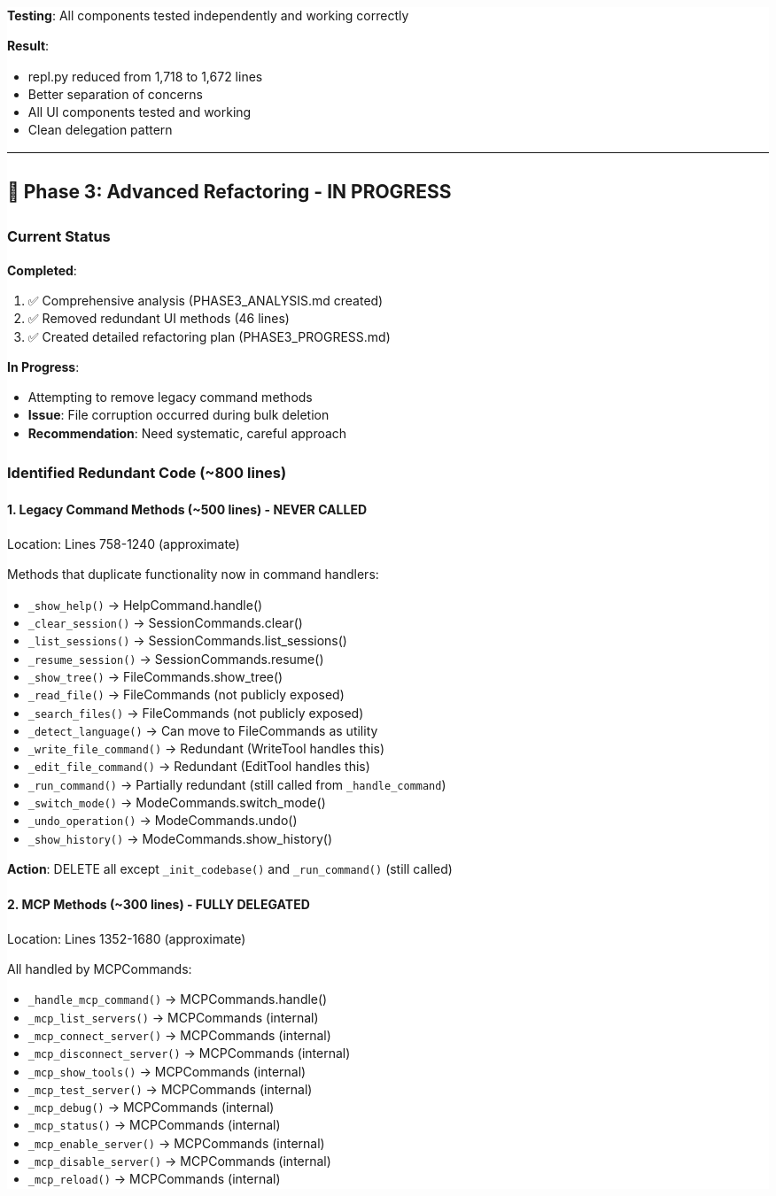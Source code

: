 **Testing**: All components tested independently and working correctly

**Result**:
- repl.py reduced from 1,718 to 1,672 lines
- Better separation of concerns
- All UI components tested and working
- Clean delegation pattern

---

## 🔄 Phase 3: Advanced Refactoring - IN PROGRESS

### Current Status

**Completed**:
1. ✅ Comprehensive analysis (PHASE3_ANALYSIS.md created)
2. ✅ Removed redundant UI methods (46 lines)
3. ✅ Created detailed refactoring plan (PHASE3_PROGRESS.md)

**In Progress**:
- Attempting to remove legacy command methods
- **Issue**: File corruption occurred during bulk deletion
- **Recommendation**: Need systematic, careful approach

### Identified Redundant Code (~800 lines)

#### 1. Legacy Command Methods (~500 lines) - NEVER CALLED
Location: Lines 758-1240 (approximate)

Methods that duplicate functionality now in command handlers:
- `_show_help()` → HelpCommand.handle()
- `_clear_session()` → SessionCommands.clear()
- `_list_sessions()` → SessionCommands.list_sessions()
- `_resume_session()` → SessionCommands.resume()
- `_show_tree()` → FileCommands.show_tree()
- `_read_file()` → FileCommands (not publicly exposed)
- `_search_files()` → FileCommands (not publicly exposed)
- `_detect_language()` → Can move to FileCommands as utility
- `_write_file_command()` → Redundant (WriteTool handles this)
- `_edit_file_command()` → Redundant (EditTool handles this)
- `_run_command()` → Partially redundant (still called from `_handle_command`)
- `_switch_mode()` → ModeCommands.switch_mode()
- `_undo_operation()` → ModeCommands.undo()
- `_show_history()` → ModeCommands.show_history()

**Action**: DELETE all except `_init_codebase()` and `_run_command()` (still called)

#### 2. MCP Methods (~300 lines) - FULLY DELEGATED
Location: Lines 1352-1680 (approximate)

All handled by MCPCommands:
- `_handle_mcp_command()` → MCPCommands.handle()
- `_mcp_list_servers()` → MCPCommands (internal)
- `_mcp_connect_server()` → MCPCommands (internal)
- `_mcp_disconnect_server()` → MCPCommands (internal)
- `_mcp_show_tools()` → MCPCommands (internal)
- `_mcp_test_server()` → MCPCommands (internal)
- `_mcp_debug()` → MCPCommands (internal)
- `_mcp_status()` → MCPCommands (internal)
- `_mcp_enable_server()` → MCPCommands (internal)
- `_mcp_disable_server()` → MCPCommands (internal)
- `_mcp_reload()` → MCPCommands (internal)
